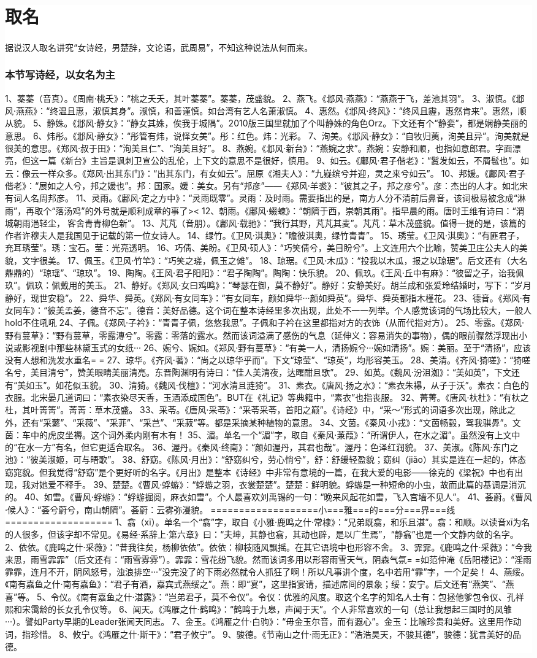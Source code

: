 # 取名

据说汉人取名讲究“女诗经，男楚辞，文论语，武周易”，不知这种说法从何而来。



### 本节写诗经，以女名为主



1、蓁蓁（音真）。《周南·桃夭》：“桃之夭夭，其叶蓁蓁”。蓁蓁，茂盛貌。
2、燕飞。《邶风·燕燕》：“燕燕于飞，差池其羽”。
3、淑慎。《邶风·燕燕》：“终温且惠，淑慎其身”。淑慎，和善谨慎。如台湾有艺人名萧淑慎。
4、惠然。《邶风·终风》：“终风且霾，惠然肯来”。惠然，顺从貌。
5、静姝。《邶风·静女》：“静女其姝，俟我于城隅”。2010版三国里就加了个叫静姝的角色Orz。下文还有个“静娈”，都是娴静美丽的意思。
6、炜彤。《邶风·静女》：“彤管有炜，说怿女美”。彤：红色。炜：光彩。
7、洵美。《邶风·静女》：“自牧归荑，洵美且异”。洵美就是很美的意思。《郑风·叔于田》：“洵美且仁”、“洵美且好”。
8、燕婉。《邶风·新台》：“燕婉之求”。燕婉：安静和顺，也指如意郎君。字面漂亮，但这一篇《新台》主旨是讽刺卫宣公的乱伦，上下文的意思不是很好，慎用。
9、如云。《鄘风·君子偕老》：“鬒发如云，不屑髢也”。如云：像云一样众多。《郑风·出其东门》：“出其东门，有女如云”。屈原《湘夫人》：“九嶷缤兮并迎，灵之来兮如云”。
10、邦媛。《鄘风·君子偕老》：“展如之人兮，邦之媛也”。邦：国家。媛：美女。另有“邦彦”——《郑风·羊裘》：“彼其之子，邦之彦兮”。彦：杰出的人才。如北宋有词人名周邦彦。
11、灵雨。《鄘风·定之方中》：“灵雨既零”。灵雨：及时雨。需要指出的是，南方人分不清前后鼻音，该词极易被念成“淋雨”，再取个“落汤鸡”的外号就是顺利成章的事了><
12、朝雨。《鄘风·蝃蝀》：“朝隮于西，崇朝其雨”。指早晨的雨。唐时王维有诗曰：“渭城朝雨浥轻尘， 客舍青青柳色新”。
13、芃芃（音朋）。《鄘风·载驰》：“我行其野，芃芃其麦”。芃芃：草木茂盛貌。值得一提的是，该篇的作者许穆夫人是我国见于记载的第一位女诗人。
14、绿竹。《卫风·淇奥》：“瞻彼淇奥，绿竹青青”。
15、琇莹。《卫风·淇奥》：“有匪君子，充耳琇莹”。琇：宝石。莹：光亮透明。
16、巧倩、美盼。《卫风·硕人》：“巧笑倩兮，美目盼兮”。上文连用六个比喻，赞美卫庄公夫人的美貌，文字很美。
17、佩玉。《卫风·竹竿》：“巧笑之瑳，佩玉之傩”。
18、琼琚。《卫风·木瓜》：“投我以木瓜，报之以琼琚”。后文还有（大名鼎鼎的）“琼瑶”、“琼玖”。
19、陶陶。《王风·君子阳阳》：“君子陶陶”。陶陶：快乐貌。
20、佩玖。《王风·丘中有麻》：“彼留之子，诒我佩玖”。佩玖：佩戴用的美玉。
21、静好。《郑风·女曰鸡鸣》：“琴瑟在御，莫不静好”。静好：安静美好。胡兰成和张爱玲结婚时，写下：“岁月静好，现世安稳”。
22、舜华、舜英。《郑风·有女同车》：“有女同车，颜如舜华···颜如舜英”。舜华、舜英都指木槿花。
23、德音。《郑风·有女同车》：“彼美孟姜，德音不忘”。德音：美好品德。这个词在整本诗经里多次出现，此处不一一列举。个人感觉该词的气场比较大，一般人hold不住吼吼
24、子佩。《郑风·子衿》：“青青子佩，悠悠我思”。子佩和子衿在这里都指对方的衣饰（从而代指对方）。
25、零露。《郑风·野有蔓草》：“野有蔓草，零露漙兮”。零露：零落的露水。然而该词溢满了感伤的气息（延伸义：容易消失的事物），偶的眼前骤然浮现出小说或影视剧中那些林黛玉式的女纸···
26、婉兮、婉如。《郑风·野有蔓草》：“有美一人，清扬婉兮···婉如清扬”。婉：美丽。至于“清扬”，应该没有人想和洗发水重名= =
27、琼华。《齐风·著》：“尚之以琼华乎而”。下文“琼莹”、“琼英”，均形容美玉。
28、美清。《齐风·猗嗟》：“猗嗟名兮，美目清兮”，赞美眼睛美丽清亮。东晋陶渊明有诗曰：“佳人美清夜，达曙酣且歌”。
29、如英。《魏风·汾沮洳》：“美如英”，下文还有“美如玉”。如花似玉貌。
30、清猗。《魏风·伐檀》：“河水清且涟猗”。
31、素衣。《唐风·扬之水》：“素衣朱襮，从子于沃”。素衣：白色的衣服。北宋晏几道词曰：“素衣染尽天香，玉酒添成国色”。BUT在《礼记》等典籍中，“素衣”也指丧服。
32、菁菁。《唐风·杕杜》：“有杕之杜，其叶箐箐”。菁菁：草木茂盛。
33、采苓。《唐风·采苓》：“采苓采苓，首阳之巅”。《诗经》中，“采～”形式的词语多次出现，除此之外，还有“采蘩”、“采薇”、“采菲”、“采芑”、“采菽”等。都是采摘某种植物的意思。
34、文茵。《秦风·小戎》：“文茵畅毂，驾我骐馵”。文茵：车中的虎皮坐褥。这个词外柔内刚有木有！
35、湄。单名一个“湄”字，取自《秦风·蒹葭》：“所谓伊人，在水之湄”。虽然没有上文中的“在水一方”有名，但它更适合取名。
36、渥丹。《秦风·终南》：“颜如渥丹，其君也哉”。渥丹：色泽红润貌。
37、美淑。《陈风·东门之池》：“彼美淑姬，可与晤歌”。
38、舒窈。《陈风·月出》：“舒窈纠兮，劳心悄兮”，舒：舒缓轻盈貌；窈纠（jiǎo）其实是连在一起的，体态窈窕貌。但我觉得“舒窈”是个更好听的名字。《月出》是整本《诗经》中非常有意境的一篇，在我大爱的电影——徐克的《梁祝》中也有出现，我对她爱不释手。
39、楚楚。《曹风·蜉蝣》：“蜉蝣之羽，衣裳楚楚”。楚楚：鲜明貌。蜉蝣是一种短命的小虫，故而此篇的基调是消沉的。
40、如雪。《曹风·蜉蝣》：“蜉蝣掘阅，麻衣如雪”。个人最喜欢刘禹锡的一句：“晚来风起花如雪，飞入宫墙不见人”。
41、荟蔚。《曹风·候人》：“荟兮蔚兮，南山朝隮”。荟蔚：云雾弥漫貌。
===================小===雅===的===分===界===线===================
1、翕（xī）。单名一个“翕”字，取自《小雅·鹿鸣之什·常棣》：“兄弟既翕，和乐且湛”。翕：和顺。以读音xī为名的人很多，但该字却不常见。《易经·系辞上·第六章》曰：“夫坤，其静也翕，其动也辟，是以广生焉”，“静翕”也是一个文静内敛的名字。
2、依依。《鹿鸣之什·采薇》：“昔我往矣，杨柳依依”。依依：柳枝随风飘摇。在其它语境中也形容不舍。
3、霏霏。《鹿鸣之什·采薇》：“今我来思，雨雪霏霏”（后文还有：“雨雪雰雰”）。霏霏：雪花纷飞貌。然而该词多用以形容雨雪天气，阴森气氛= =如范仲淹《岳阳楼记》：“淫雨霏霏，连月不开，阴风怒号，浊浪排空···”没完没了的下雨必然就令人抓狂了啊！所以凡事讲个度，名中若用“霏”字，一个足矣！
4、燕绥。《南有嘉鱼之什·南有嘉鱼》：“君子有酒，嘉宾式燕绥之”。燕：即“宴”，这里指宴请，描述席间的景象；绥：安宁。后文还有“燕笑”、“燕喜”等。
5、令仪。《南有嘉鱼之什·湛露》：“岂弟君子，莫不令仪”。令仪：优雅的风度。取这个名字的知名人士有：包拯他爹包令仪、孔祥熙和宋霭龄的长女孔令仪等。
6、闻天。《鸿雁之什·鹤鸣》：“鹤鸣于九皋，声闻于天”。个人非常喜欢的一句（总让我想起三国时的凤雏···）。譬如Party早期的Leader张闻天同志。
7、金玉。《鸿雁之什·白驹》：“毋金玉尔音，而有遐心”。金玉：比喻珍贵和美好。这里用作动词，指珍惜。
8、攸宁。《鸿雁之什·斯干》：“君子攸宁”。
9、骏德。《节南山之什·雨无正》：“浩浩昊天，不骏其德”，骏德：犹言美好的品德。